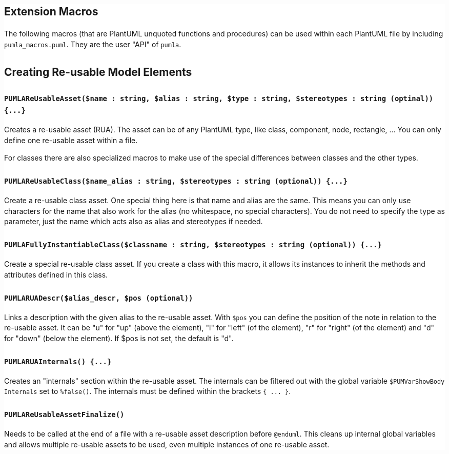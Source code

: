 
## Extension Macros
The following macros (that are PlantUML unquoted functions and procedures) can be
used within each PlantUML file by including `pumla_macros.puml`. They are the
user "API" of `pumla`.

## Creating Re-usable Model Elements 

### `PUMLAReUsableAsset($name : string, $alias : string, $type : string, $stereotypes : string (optinal)) {...}`
Creates a re-usable asset (RUA). The asset can be of any PlantUML type, like class, component, node, rectangle, ...
You can only define one re-usable asset within a file.

For classes there are also specialized macros to make use of the special differences between classes and the
other types. 

### `PUMLAReUsableClass($name_alias : string, $stereotypes : string (optional)) {...}`
Create a re-usable class asset. One special thing here is that name and alias are the same.
This means you can only use characters for the name that also work for the alias (no whitespace, no special characters).
You do not need to specify the type as parameter, just the name which acts also as alias and stereotypes if needed.

### `PUMLAFullyInstantiableClass($classname : string, $stereotypes : string (optional)) {...}`
Create a special re-usable class asset. If you create a class with this macro, it allows its instances to inherit the
methods and attributes defined in this class.

### `PUMLARUADescr($alias_descr, $pos (optional))`
Links a description with the given alias to the re-usable asset. With `$pos` you can define the
position of the note in relation to the re-usable asset. It can be "u" for "up" (above the element), 
"l" for "left" (of the element), "r" for "right" (of the element) and "d" for "down" (below the
element). If $pos is not set, the default is "d".

### `PUMLARUAInternals() {...}`
Creates an "internals" section within the re-usable asset. The internals can be filtered out with the global variable
`$PUMVarShowBodyInternals` set to `%false()`. The internals must be defined
within the brackets `{ ... }`.

### `PUMLAReUsableAssetFinalize()`
Needs to be called at the end of a file with a re-usable asset description before `@enduml`. This cleans up internal
global variables and allows multiple re-usable assets to be used, even multiple 
instances of one re-usable asset.
